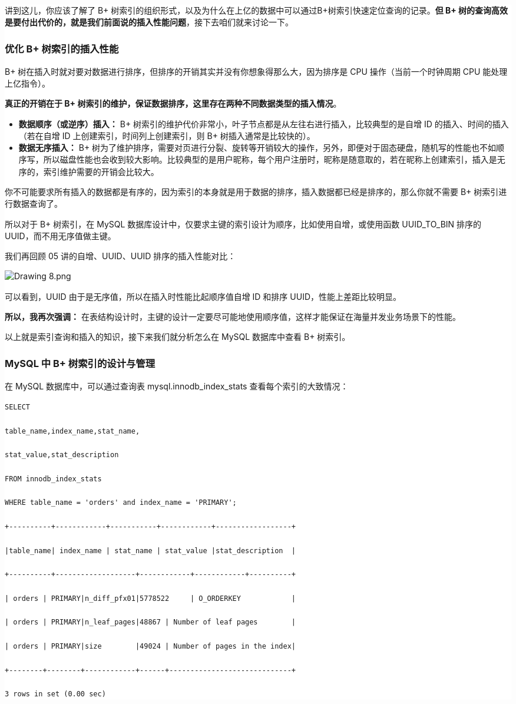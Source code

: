 讲到这儿，你应该了解了 B+ 树索引的组织形式，以及为什么在上亿的数据中可以通过B+树索引快速定位查询的记录。**但 B+ 树的查询高效是要付出代价的，就是我们前面说的插入性能问题**，接下去咱们就来讨论一下。

### 优化 B+ 树索引的插入性能

B+ 树在插入时就对要对数据进行排序，但排序的开销其实并没有你想象得那么大，因为排序是 CPU 操作（当前一个时钟周期 CPU 能处理上亿指令）。

**真正的开销在于 B+ 树索引的维护，保证数据排序，这里存在两种不同数据类型的插入情况**。

* **数据顺序（或逆序）插入：** B+ 树索引的维护代价非常小，叶子节点都是从左往右进行插入，比较典型的是自增 ID 的插入、时间的插入（若在自增 ID 上创建索引，时间列上创建索引，则 B+ 树插入通常是比较快的）。
* **数据无序插入：** B+ 树为了维护排序，需要对页进行分裂、旋转等开销较大的操作，另外，即便对于固态硬盘，随机写的性能也不如顺序写，所以磁盘性能也会收到较大影响。比较典型的是用户昵称，每个用户注册时，昵称是随意取的，若在昵称上创建索引，插入是无序的，索引维护需要的开销会比较大。

你不可能要求所有插入的数据都是有序的，因为索引的本身就是用于数据的排序，插入数据都已经是排序的，那么你就不需要 B+ 树索引进行数据查询了。

所以对于 B+ 树索引，在 MySQL 数据库设计中，仅要求主键的索引设计为顺序，比如使用自增，或使用函数 UUID\_TO\_BIN 排序的 UUID，而不用无序值做主键。

我们再回顾 05 讲的自增、UUID、UUID 排序的插入性能对比：

![Drawing 8.png](assets/CioPOWCk3TuAchxwAACr8OD6suQ711.png)

可以看到，UUID 由于是无序值，所以在插入时性能比起顺序值自增 ID 和排序 UUID，性能上差距比较明显。

**所以，我再次强调：** 在表结构设计时，主键的设计一定要尽可能地使用顺序值，这样才能保证在海量并发业务场景下的性能。

以上就是索引查询和插入的知识，接下来我们就分析怎么在 MySQL 数据库中查看 B+ 树索引。

### MySQL 中 B+ 树索引的设计与管理

在 MySQL 数据库中，可以通过查询表 mysql.innodb\_index\_stats 查看每个索引的大致情况：

```
SELECT 

table_name,index_name,stat_name,

stat_value,stat_description 

FROM innodb_index_stats 

WHERE table_name = 'orders' and index_name = 'PRIMARY';

+----------+------------+-----------+------------+------------------+

|table_name| index_name | stat_name | stat_value |stat_description  |

+----------+-------------------+------------+------------+----------+

| orders | PRIMARY|n_diff_pfx01|5778522     | O_ORDERKEY            |

| orders | PRIMARY|n_leaf_pages|48867 | Number of leaf pages        |

| orders | PRIMARY|size        |49024 | Number of pages in the index|

+--------+--------+------------+------+-----------------------------+

3 rows in set (0.00 sec)

```
